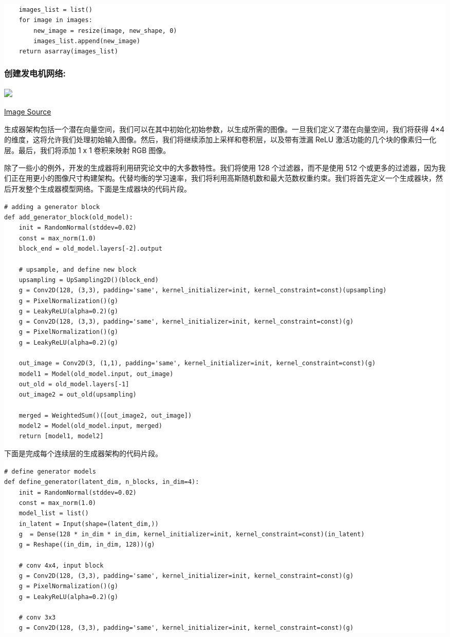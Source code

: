 ```
    images_list = list()
    for image in images:
        new_image = resize(image, new_shape, 0)
        images_list.append(new_image)
    return asarray(images_list)
```

### 创建发电机网络:

![](../Images/37b0f4ba9bd8feaab6abe2ec9a77db6d.png)

[Image Source](https://arxiv.org/pdf/1710.10196.pdf)

生成器架构包括一个潜在向量空间，我们可以在其中初始化初始参数，以生成所需的图像。一旦我们定义了潜在向量空间，我们将获得 4×4 的维度，这将允许我们处理初始输入图像。然后，我们将继续添加上采样和卷积层，以及带有泄漏 ReLU 激活功能的几个块的像素归一化层。最后，我们将添加 1 x 1 卷积来映射 RGB 图像。

除了一些小的例外，开发的生成器将利用研究论文中的大多数特性。我们将使用 128 个过滤器，而不是使用 512 个或更多的过滤器，因为我们正在用更小的图像尺寸构建架构。代替均衡的学习速率，我们将利用高斯随机数和最大范数权重约束。我们将首先定义一个生成器块，然后开发整个生成器模型网络。下面是生成器块的代码片段。

```
# adding a generator block
def add_generator_block(old_model):
    init = RandomNormal(stddev=0.02)
    const = max_norm(1.0)
    block_end = old_model.layers[-2].output

    # upsample, and define new block
    upsampling = UpSampling2D()(block_end)
    g = Conv2D(128, (3,3), padding='same', kernel_initializer=init, kernel_constraint=const)(upsampling)
    g = PixelNormalization()(g)
    g = LeakyReLU(alpha=0.2)(g)
    g = Conv2D(128, (3,3), padding='same', kernel_initializer=init, kernel_constraint=const)(g)
    g = PixelNormalization()(g)
    g = LeakyReLU(alpha=0.2)(g)

    out_image = Conv2D(3, (1,1), padding='same', kernel_initializer=init, kernel_constraint=const)(g)
    model1 = Model(old_model.input, out_image)
    out_old = old_model.layers[-1]
    out_image2 = out_old(upsampling)

    merged = WeightedSum()([out_image2, out_image])
    model2 = Model(old_model.input, merged)
    return [model1, model2]
```

下面是完成每个连续层的生成器架构的代码片段。

```
# define generator models
def define_generator(latent_dim, n_blocks, in_dim=4):
    init = RandomNormal(stddev=0.02)
    const = max_norm(1.0)
    model_list = list()
    in_latent = Input(shape=(latent_dim,))
    g  = Dense(128 * in_dim * in_dim, kernel_initializer=init, kernel_constraint=const)(in_latent)
    g = Reshape((in_dim, in_dim, 128))(g)

    # conv 4x4, input block
    g = Conv2D(128, (3,3), padding='same', kernel_initializer=init, kernel_constraint=const)(g)
    g = PixelNormalization()(g)
    g = LeakyReLU(alpha=0.2)(g)

    # conv 3x3
    g = Conv2D(128, (3,3), padding='same', kernel_initializer=init, kernel_constraint=const)(g)
```